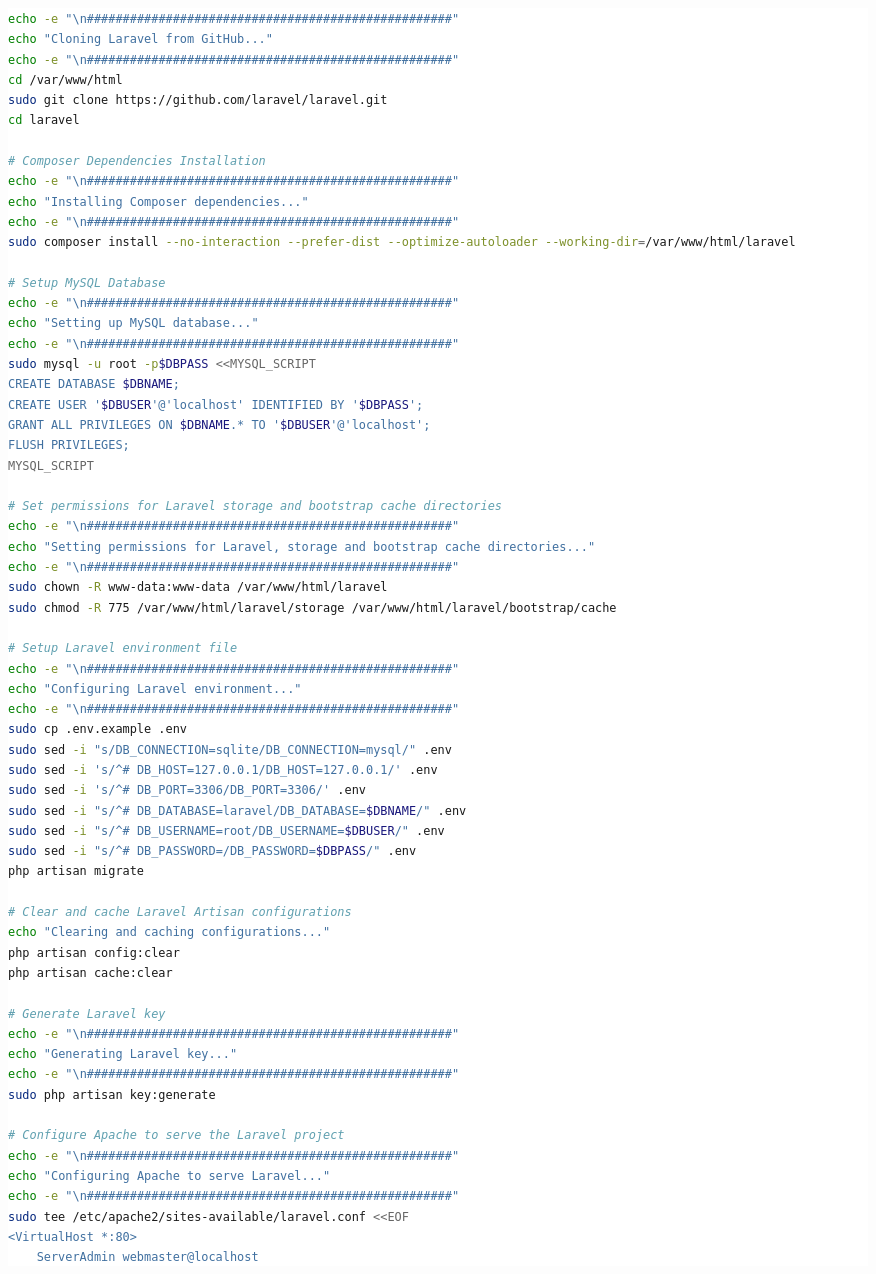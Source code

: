 ```bash
echo -e "\n###################################################"
echo "Cloning Laravel from GitHub..."
echo -e "\n###################################################"
cd /var/www/html
sudo git clone https://github.com/laravel/laravel.git
cd laravel

# Composer Dependencies Installation
echo -e "\n###################################################"
echo "Installing Composer dependencies..."
echo -e "\n###################################################"
sudo composer install --no-interaction --prefer-dist --optimize-autoloader --working-dir=/var/www/html/laravel

# Setup MySQL Database
echo -e "\n###################################################"
echo "Setting up MySQL database..."
echo -e "\n###################################################"
sudo mysql -u root -p$DBPASS <<MYSQL_SCRIPT
CREATE DATABASE $DBNAME;
CREATE USER '$DBUSER'@'localhost' IDENTIFIED BY '$DBPASS';
GRANT ALL PRIVILEGES ON $DBNAME.* TO '$DBUSER'@'localhost';
FLUSH PRIVILEGES;
MYSQL_SCRIPT

# Set permissions for Laravel storage and bootstrap cache directories
echo -e "\n###################################################"
echo "Setting permissions for Laravel, storage and bootstrap cache directories..."
echo -e "\n###################################################"
sudo chown -R www-data:www-data /var/www/html/laravel
sudo chmod -R 775 /var/www/html/laravel/storage /var/www/html/laravel/bootstrap/cache

# Setup Laravel environment file
echo -e "\n###################################################"
echo "Configuring Laravel environment..."
echo -e "\n###################################################"
sudo cp .env.example .env
sudo sed -i "s/DB_CONNECTION=sqlite/DB_CONNECTION=mysql/" .env
sudo sed -i 's/^# DB_HOST=127.0.0.1/DB_HOST=127.0.0.1/' .env
sudo sed -i 's/^# DB_PORT=3306/DB_PORT=3306/' .env
sudo sed -i "s/^# DB_DATABASE=laravel/DB_DATABASE=$DBNAME/" .env
sudo sed -i "s/^# DB_USERNAME=root/DB_USERNAME=$DBUSER/" .env
sudo sed -i "s/^# DB_PASSWORD=/DB_PASSWORD=$DBPASS/" .env
php artisan migrate

# Clear and cache Laravel Artisan configurations
echo "Clearing and caching configurations..."
php artisan config:clear
php artisan cache:clear

# Generate Laravel key
echo -e "\n###################################################"
echo "Generating Laravel key..."
echo -e "\n###################################################"
sudo php artisan key:generate

# Configure Apache to serve the Laravel project
echo -e "\n###################################################"
echo "Configuring Apache to serve Laravel..."
echo -e "\n###################################################"
sudo tee /etc/apache2/sites-available/laravel.conf <<EOF
<VirtualHost *:80>
    ServerAdmin webmaster@localhost
```